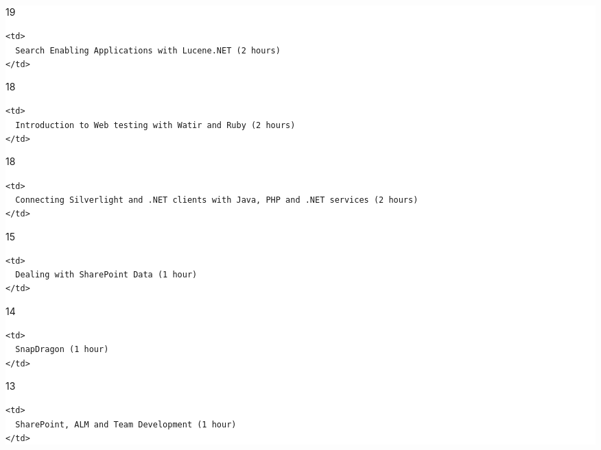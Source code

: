   <tr>
    <td>
      19
    </td>
    
    <td>
      Search Enabling Applications with Lucene.NET (2 hours)
    </td>
  </tr>
  
  <tr>
    <td>
      18
    </td>
    
    <td>
      Introduction to Web testing with Watir and Ruby (2 hours)
    </td>
  </tr>
  
  <tr>
    <td>
      18
    </td>
    
    <td>
      Connecting Silverlight and .NET clients with Java, PHP and .NET services (2 hours)
    </td>
  </tr>
  
  <tr>
    <td>
      15
    </td>
    
    <td>
      Dealing with SharePoint Data (1 hour)
    </td>
  </tr>
  
  <tr>
    <td>
      14
    </td>
    
    <td>
      SnapDragon (1 hour)
    </td>
  </tr>
  
  <tr>
    <td>
      13
    </td>
    
    <td>
      SharePoint, ALM and Team Development (1 hour)
    </td>
  </tr>
  
